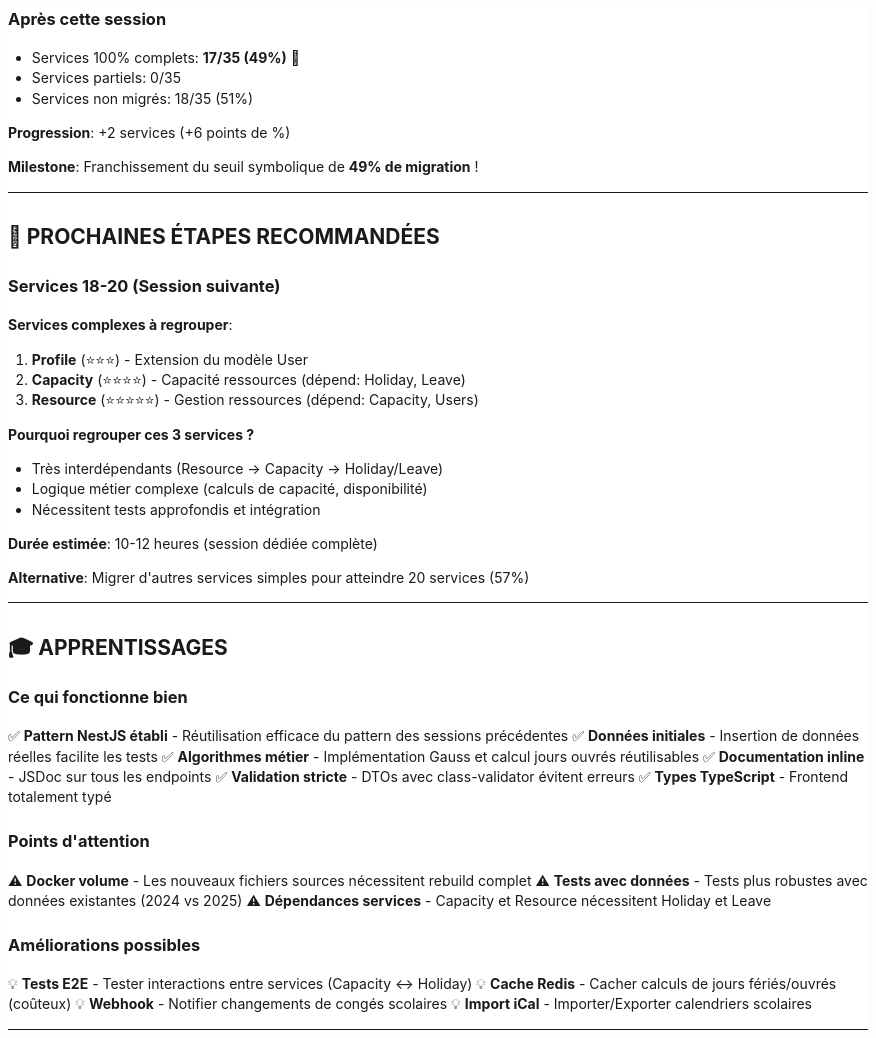 ### Après cette session
- Services 100% complets: **17/35 (49%)** 🎯
- Services partiels: 0/35
- Services non migrés: 18/35 (51%)

**Progression**: +2 services (+6 points de %)

**Milestone**: Franchissement du seuil symbolique de **49% de migration** !

---

## 🚀 PROCHAINES ÉTAPES RECOMMANDÉES

### Services 18-20 (Session suivante)

**Services complexes à regrouper**:
1. **Profile** (⭐⭐⭐) - Extension du modèle User
2. **Capacity** (⭐⭐⭐⭐) - Capacité ressources (dépend: Holiday, Leave)
3. **Resource** (⭐⭐⭐⭐⭐) - Gestion ressources (dépend: Capacity, Users)

**Pourquoi regrouper ces 3 services ?**
- Très interdépendants (Resource → Capacity → Holiday/Leave)
- Logique métier complexe (calculs de capacité, disponibilité)
- Nécessitent tests approfondis et intégration

**Durée estimée**: 10-12 heures (session dédiée complète)

**Alternative**: Migrer d'autres services simples pour atteindre 20 services (57%)

---

## 🎓 APPRENTISSAGES

### Ce qui fonctionne bien

✅ **Pattern NestJS établi** - Réutilisation efficace du pattern des sessions précédentes
✅ **Données initiales** - Insertion de données réelles facilite les tests
✅ **Algorithmes métier** - Implémentation Gauss et calcul jours ouvrés réutilisables
✅ **Documentation inline** - JSDoc sur tous les endpoints
✅ **Validation stricte** - DTOs avec class-validator évitent erreurs
✅ **Types TypeScript** - Frontend totalement typé

### Points d'attention

⚠️ **Docker volume** - Les nouveaux fichiers sources nécessitent rebuild complet
⚠️ **Tests avec données** - Tests plus robustes avec données existantes (2024 vs 2025)
⚠️ **Dépendances services** - Capacity et Resource nécessitent Holiday et Leave

### Améliorations possibles

💡 **Tests E2E** - Tester interactions entre services (Capacity ↔ Holiday)
💡 **Cache Redis** - Cacher calculs de jours fériés/ouvrés (coûteux)
💡 **Webhook** - Notifier changements de congés scolaires
💡 **Import iCal** - Importer/Exporter calendriers scolaires

---